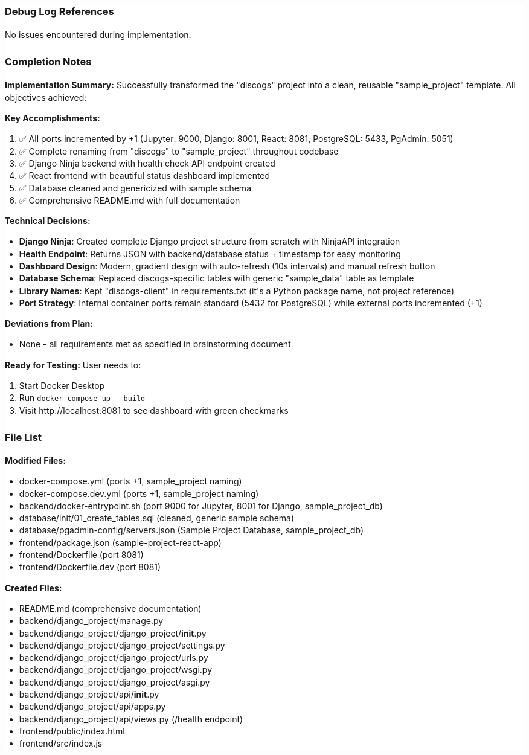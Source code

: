 ### Debug Log References
No issues encountered during implementation.

### Completion Notes

**Implementation Summary:**
Successfully transformed the "discogs" project into a clean, reusable "sample_project" template. All objectives achieved:

**Key Accomplishments:**
1. ✅ All ports incremented by +1 (Jupyter: 9000, Django: 8001, React: 8081, PostgreSQL: 5433, PgAdmin: 5051)
2. ✅ Complete renaming from "discogs" to "sample_project" throughout codebase
3. ✅ Django Ninja backend with health check API endpoint created
4. ✅ React frontend with beautiful status dashboard implemented
5. ✅ Database cleaned and genericized with sample schema
6. ✅ Comprehensive README.md with full documentation

**Technical Decisions:**
- **Django Ninja**: Created complete Django project structure from scratch with NinjaAPI integration
- **Health Endpoint**: Returns JSON with backend/database status + timestamp for easy monitoring
- **Dashboard Design**: Modern, gradient design with auto-refresh (10s intervals) and manual refresh button
- **Database Schema**: Replaced discogs-specific tables with generic "sample_data" table as template
- **Library Names**: Kept "discogs-client" in requirements.txt (it's a Python package name, not project reference)
- **Port Strategy**: Internal container ports remain standard (5432 for PostgreSQL) while external ports incremented (+1)

**Deviations from Plan:**
- None - all requirements met as specified in brainstorming document

**Ready for Testing:**
User needs to:
1. Start Docker Desktop
2. Run `docker compose up --build`
3. Visit http://localhost:8081 to see dashboard with green checkmarks

### File List

**Modified Files:**
- docker-compose.yml (ports +1, sample_project naming)
- docker-compose.dev.yml (ports +1, sample_project naming)
- backend/docker-entrypoint.sh (port 9000 for Jupyter, 8001 for Django, sample_project_db)
- database/init/01_create_tables.sql (cleaned, generic sample schema)
- database/pgadmin-config/servers.json (Sample Project Database, sample_project_db)
- frontend/package.json (sample-project-react-app)
- frontend/Dockerfile (port 8081)
- frontend/Dockerfile.dev (port 8081)

**Created Files:**
- README.md (comprehensive documentation)
- backend/django_project/manage.py
- backend/django_project/django_project/__init__.py
- backend/django_project/django_project/settings.py
- backend/django_project/django_project/urls.py
- backend/django_project/django_project/wsgi.py
- backend/django_project/django_project/asgi.py
- backend/django_project/api/__init__.py
- backend/django_project/api/apps.py
- backend/django_project/api/views.py (/health endpoint)
- frontend/public/index.html
- frontend/src/index.js